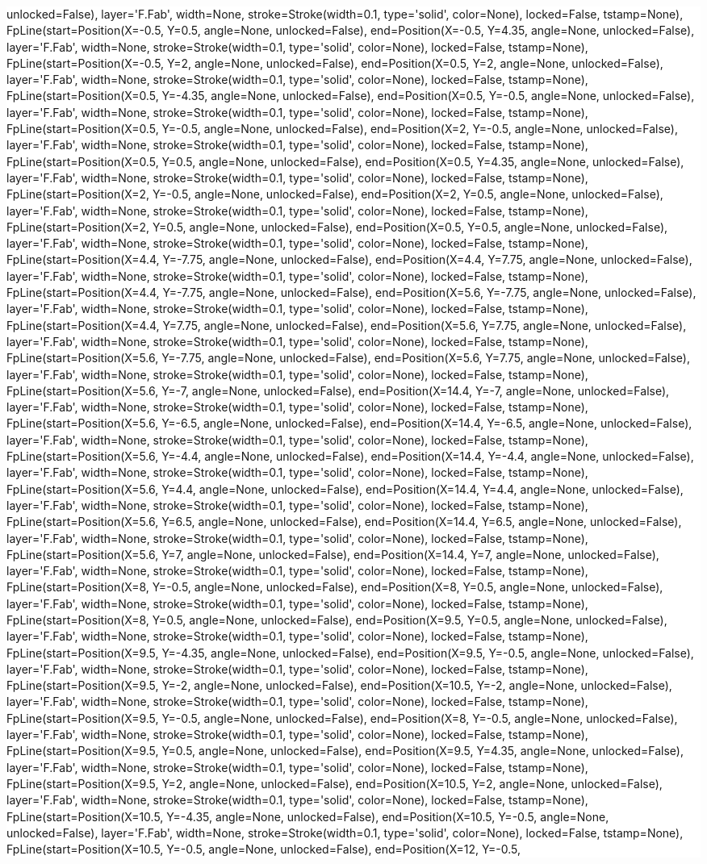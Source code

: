 unlocked=False), layer='F.Fab', width=None, stroke=Stroke(width=0.1, type='solid', color=None), locked=False, tstamp=None), FpLine(start=Position(X=-0.5, Y=0.5, angle=None, unlocked=False), end=Position(X=-0.5, Y=4.35, angle=None, unlocked=False), layer='F.Fab', width=None, stroke=Stroke(width=0.1, type='solid', color=None), locked=False, tstamp=None), FpLine(start=Position(X=-0.5, Y=2, angle=None, unlocked=False), end=Position(X=0.5, Y=2, angle=None, unlocked=False), layer='F.Fab', width=None, stroke=Stroke(width=0.1, type='solid', color=None), locked=False, tstamp=None), FpLine(start=Position(X=0.5, Y=-4.35, angle=None, unlocked=False), end=Position(X=0.5, Y=-0.5, angle=None, unlocked=False), layer='F.Fab', width=None, stroke=Stroke(width=0.1, type='solid', color=None), locked=False, tstamp=None), FpLine(start=Position(X=0.5, Y=-0.5, angle=None, unlocked=False), end=Position(X=2, Y=-0.5, angle=None, unlocked=False), layer='F.Fab', width=None, stroke=Stroke(width=0.1, type='solid', color=None), locked=False, tstamp=None), FpLine(start=Position(X=0.5, Y=0.5, angle=None, unlocked=False), end=Position(X=0.5, Y=4.35, angle=None, unlocked=False), layer='F.Fab', width=None, stroke=Stroke(width=0.1, type='solid', color=None), locked=False, tstamp=None), FpLine(start=Position(X=2, Y=-0.5, angle=None, unlocked=False), end=Position(X=2, Y=0.5, angle=None, unlocked=False), layer='F.Fab', width=None, stroke=Stroke(width=0.1, type='solid', color=None), locked=False, tstamp=None), FpLine(start=Position(X=2, Y=0.5, angle=None, unlocked=False), end=Position(X=0.5, Y=0.5, angle=None, unlocked=False), layer='F.Fab', width=None, stroke=Stroke(width=0.1, type='solid', color=None), locked=False, tstamp=None), FpLine(start=Position(X=4.4, Y=-7.75, angle=None, unlocked=False), end=Position(X=4.4, Y=7.75, angle=None, unlocked=False), layer='F.Fab', width=None, stroke=Stroke(width=0.1, type='solid', color=None), locked=False, tstamp=None), FpLine(start=Position(X=4.4, Y=-7.75, angle=None, unlocked=False), end=Position(X=5.6, Y=-7.75, angle=None, unlocked=False), layer='F.Fab', width=None, stroke=Stroke(width=0.1, type='solid', color=None), locked=False, tstamp=None), FpLine(start=Position(X=4.4, Y=7.75, angle=None, unlocked=False), end=Position(X=5.6, Y=7.75, angle=None, unlocked=False), layer='F.Fab', width=None, stroke=Stroke(width=0.1, type='solid', color=None), locked=False, tstamp=None), FpLine(start=Position(X=5.6, Y=-7.75, angle=None, unlocked=False), end=Position(X=5.6, Y=7.75, angle=None, unlocked=False), layer='F.Fab', width=None, stroke=Stroke(width=0.1, type='solid', color=None), locked=False, tstamp=None), FpLine(start=Position(X=5.6, Y=-7, angle=None, unlocked=False), end=Position(X=14.4, Y=-7, angle=None, unlocked=False), layer='F.Fab', width=None, stroke=Stroke(width=0.1, type='solid', color=None), locked=False, tstamp=None), FpLine(start=Position(X=5.6, Y=-6.5, angle=None, unlocked=False), end=Position(X=14.4, Y=-6.5, angle=None, unlocked=False), layer='F.Fab', width=None, stroke=Stroke(width=0.1, type='solid', color=None), locked=False, tstamp=None), FpLine(start=Position(X=5.6, Y=-4.4, angle=None, unlocked=False), end=Position(X=14.4, Y=-4.4, angle=None, unlocked=False), layer='F.Fab', width=None, stroke=Stroke(width=0.1, type='solid', color=None), locked=False, tstamp=None), FpLine(start=Position(X=5.6, Y=4.4, angle=None, unlocked=False), end=Position(X=14.4, Y=4.4, angle=None, unlocked=False), layer='F.Fab', width=None, stroke=Stroke(width=0.1, type='solid', color=None), locked=False, tstamp=None), FpLine(start=Position(X=5.6, Y=6.5, angle=None, unlocked=False), end=Position(X=14.4, Y=6.5, angle=None, unlocked=False), layer='F.Fab', width=None, stroke=Stroke(width=0.1, type='solid', color=None), locked=False, tstamp=None), FpLine(start=Position(X=5.6, Y=7, angle=None, unlocked=False), end=Position(X=14.4, Y=7, angle=None, unlocked=False), layer='F.Fab', width=None, stroke=Stroke(width=0.1, type='solid', color=None), locked=False, tstamp=None), FpLine(start=Position(X=8, Y=-0.5, angle=None, unlocked=False), end=Position(X=8, Y=0.5, angle=None, unlocked=False), layer='F.Fab', width=None, stroke=Stroke(width=0.1, type='solid', color=None), locked=False, tstamp=None), FpLine(start=Position(X=8, Y=0.5, angle=None, unlocked=False), end=Position(X=9.5, Y=0.5, angle=None, unlocked=False), layer='F.Fab', width=None, stroke=Stroke(width=0.1, type='solid', color=None), locked=False, tstamp=None), FpLine(start=Position(X=9.5, Y=-4.35, angle=None, unlocked=False), end=Position(X=9.5, Y=-0.5, angle=None, unlocked=False), layer='F.Fab', width=None, stroke=Stroke(width=0.1, type='solid', color=None), locked=False, tstamp=None), FpLine(start=Position(X=9.5, Y=-2, angle=None, unlocked=False), end=Position(X=10.5, Y=-2, angle=None, unlocked=False), layer='F.Fab', width=None, stroke=Stroke(width=0.1, type='solid', color=None), locked=False, tstamp=None), FpLine(start=Position(X=9.5, Y=-0.5, angle=None, unlocked=False), end=Position(X=8, Y=-0.5, angle=None, unlocked=False), layer='F.Fab', width=None, stroke=Stroke(width=0.1, type='solid', color=None), locked=False, tstamp=None), FpLine(start=Position(X=9.5, Y=0.5, angle=None, unlocked=False), end=Position(X=9.5, Y=4.35, angle=None, unlocked=False), layer='F.Fab', width=None, stroke=Stroke(width=0.1, type='solid', color=None), locked=False, tstamp=None), FpLine(start=Position(X=9.5, Y=2, angle=None, unlocked=False), end=Position(X=10.5, Y=2, angle=None, unlocked=False), layer='F.Fab', width=None, stroke=Stroke(width=0.1, type='solid', color=None), locked=False, tstamp=None), FpLine(start=Position(X=10.5, Y=-4.35, angle=None, unlocked=False), end=Position(X=10.5, Y=-0.5, angle=None, unlocked=False), layer='F.Fab', width=None, stroke=Stroke(width=0.1, type='solid', color=None), locked=False, tstamp=None), FpLine(start=Position(X=10.5, Y=-0.5, angle=None, unlocked=False), end=Position(X=12, Y=-0.5,